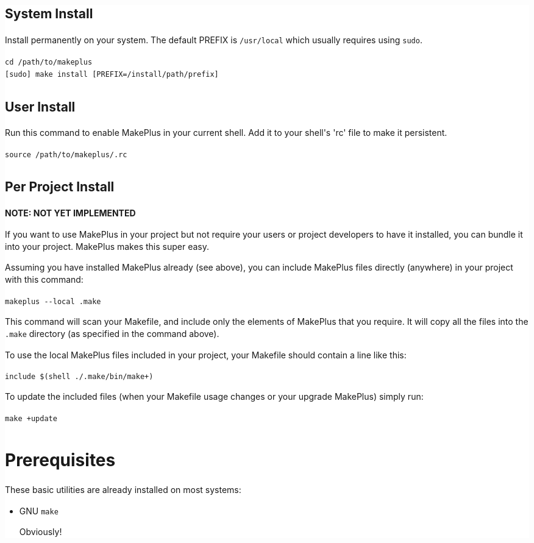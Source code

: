 ## System Install

Install permanently on your system. The default PREFIX is `/usr/local` which
usually requires using `sudo`.
```
cd /path/to/makeplus
[sudo] make install [PREFIX=/install/path/prefix]
```

## User Install

Run this command to enable MakePlus in your current shell. Add it to your
shell's 'rc' file to make it persistent.
```
source /path/to/makeplus/.rc
```

## Per Project Install

**NOTE: NOT YET IMPLEMENTED**

If you want to use MakePlus in your project but not require your users or
project developers to have it installed, you can bundle it into your project.
MakePlus makes this super easy.

Assuming you have installed MakePlus already (see above), you can include
MakePlus files directly (anywhere) in your project with this command:
```
makeplus --local .make
```

This command will scan your Makefile, and include only the elements of MakePlus
that you require. It will copy all the files into the `.make` directory (as
specified in the command above).

To use the local MakePlus files included in your project, your Makefile should
contain a line like this:
```
include $(shell ./.make/bin/make+)
```

To update the included files (when your Makefile usage changes or your upgrade
MakePlus) simply run:
```
make +update
```

# Prerequisites

These basic utilities are already installed on most systems:

* GNU `make`

  Obviously!
